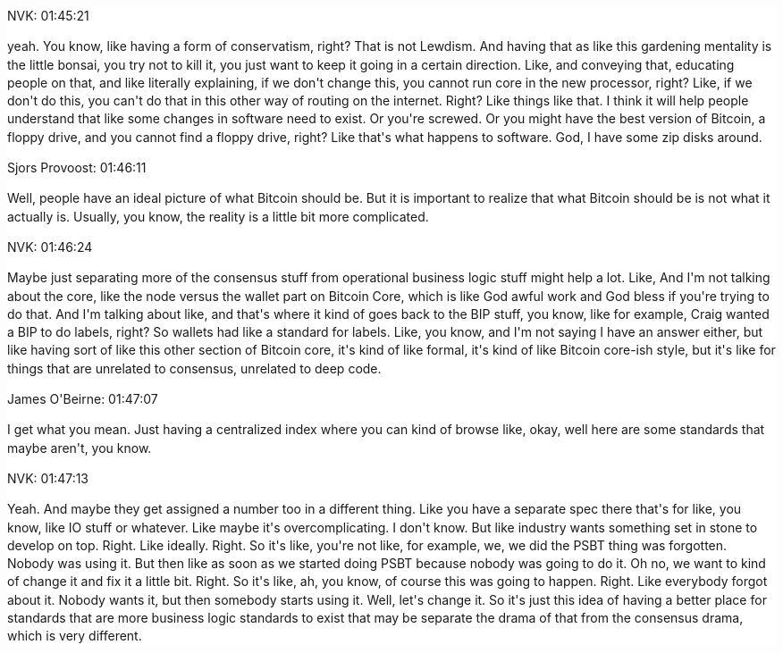 NVK: 01:45:21

yeah.
You know, like having a form of conservatism, right?
That is not Lewdism.
And having that as like this gardening mentality is the little bonsai, you try not to kill it, you just want to keep it going in a certain direction.
Like, and conveying that, educating people on that, and like literally explaining, if we don't change this, you cannot run core in the new processor, right?
Like, if we don't do this, you can't do that in this other way of routing on the internet.
Right?
Like things like that.
I think it will help people understand that like some changes in software need to exist.
Or you're screwed.
Or you might have the best version of Bitcoin, a floppy drive, and you cannot find a floppy drive, right?
Like that's what happens to software.
God, I have some zip disks around.

Sjors Provoost: 01:46:11

Well, people have an ideal picture of what Bitcoin should be.
But it is important to realize that what Bitcoin should be is not what it actually is.
Usually, you know, the reality is a little bit more complicated.

NVK: 01:46:24

Maybe just separating more of the consensus stuff from operational business logic stuff might help a lot.
Like, And I'm not talking about the core, like the node versus the wallet part on Bitcoin Core, which is like God awful work and God bless if you're trying to do that.
And I'm talking about like, and that's where it kind of goes back to the BIP stuff, you know, like for example, Craig wanted a BIP to do labels, right?
So wallets had like a standard for labels.
Like, you know, and I'm not saying I have an answer either, but like having sort of like this other section of Bitcoin core, it's kind of like formal, it's kind of like Bitcoin core-ish style, but it's like for things that are unrelated to consensus, unrelated to deep code.

James O'Beirne: 01:47:07

I get what you mean.
Just having a centralized index where you can kind of browse like, okay, well here are some standards that maybe aren't, you know.

NVK: 01:47:13

Yeah.
And maybe they get assigned a number too in a different thing.
Like you have a separate spec there that's for like, you know, like IO stuff or whatever.
Like maybe it's overcomplicating.
I don't know.
But like industry wants something set in stone to develop on top.
Right.
Like ideally.
Right.
So it's like, you're not like, for example, we, we did the PSBT thing was forgotten.
Nobody was using it.
But then like as soon as we started doing PSBT because nobody was going to do it.
Oh no, we want to kind of change it and fix it a little bit.
Right.
So it's like, ah, you know, of course this was going to happen.
Right.
Like everybody forgot about it.
Nobody wants it, but then somebody starts using it.
Well, let's change it.
So it's just this idea of having a better place for standards that are more business logic standards to exist that may be separate the drama of that from the consensus drama, which is very different.
